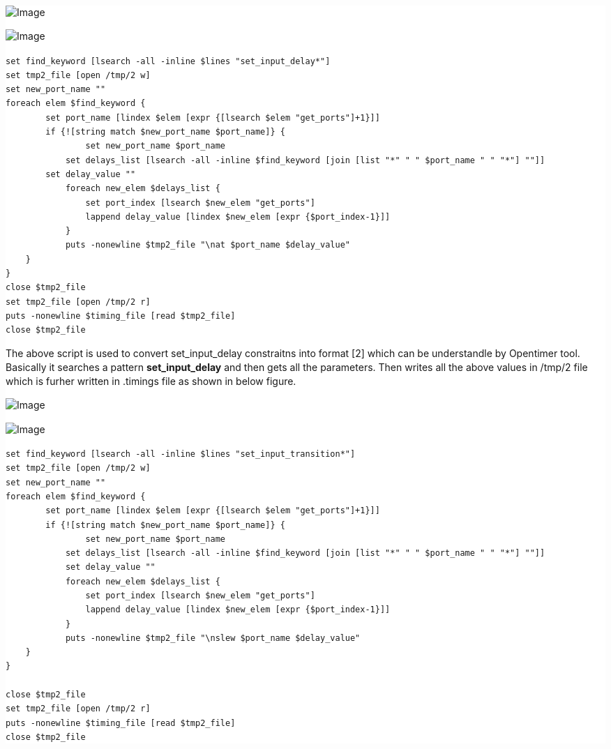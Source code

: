 ![Image](https://github.com/user-attachments/assets/b1b2a8d8-5e5e-42da-86c1-e7896cdc37b2)

![Image](https://github.com/user-attachments/assets/a554aa97-1b28-41c0-81f9-5da5cd0414d2)

```
set find_keyword [lsearch -all -inline $lines "set_input_delay*"]
set tmp2_file [open /tmp/2 w]
set new_port_name ""
foreach elem $find_keyword {
        set port_name [lindex $elem [expr {[lsearch $elem "get_ports"]+1}]]
        if {![string match $new_port_name $port_name]} {
                set new_port_name $port_name
        	set delays_list [lsearch -all -inline $find_keyword [join [list "*" " " $port_name " " "*"] ""]]
		set delay_value ""
        	foreach new_elem $delays_list {
        		set port_index [lsearch $new_elem "get_ports"]
        		lappend delay_value [lindex $new_elem [expr {$port_index-1}]]
        	}
        	puts -nonewline $tmp2_file "\nat $port_name $delay_value"
	}
}
close $tmp2_file
set tmp2_file [open /tmp/2 r]
puts -nonewline $timing_file [read $tmp2_file]
close $tmp2_file
```

The above script is used to convert set_input_delay constraitns into format [2] which can be understandle by Opentimer tool. Basically it searches a pattern __set_input_delay__  and then gets all the parameters. Then writes all the above values in /tmp/2 file which is furher written in .timings file as shown in below figure.

![Image](https://github.com/user-attachments/assets/969a2859-13a0-4b8b-b0c3-b0a0758aa615)

![Image](https://github.com/user-attachments/assets/fc2e146a-a6cc-4297-af2e-7291e2ec1b75)


```
set find_keyword [lsearch -all -inline $lines "set_input_transition*"]
set tmp2_file [open /tmp/2 w]
set new_port_name ""
foreach elem $find_keyword {
        set port_name [lindex $elem [expr {[lsearch $elem "get_ports"]+1}]]
        if {![string match $new_port_name $port_name]} {
                set new_port_name $port_name
        	set delays_list [lsearch -all -inline $find_keyword [join [list "*" " " $port_name " " "*"] ""]]
        	set delay_value ""
        	foreach new_elem $delays_list {
        		set port_index [lsearch $new_elem "get_ports"]
        		lappend delay_value [lindex $new_elem [expr {$port_index-1}]]
        	}
        	puts -nonewline $tmp2_file "\nslew $port_name $delay_value"
	}
}

close $tmp2_file
set tmp2_file [open /tmp/2 r]
puts -nonewline $timing_file [read $tmp2_file]
close $tmp2_file

```